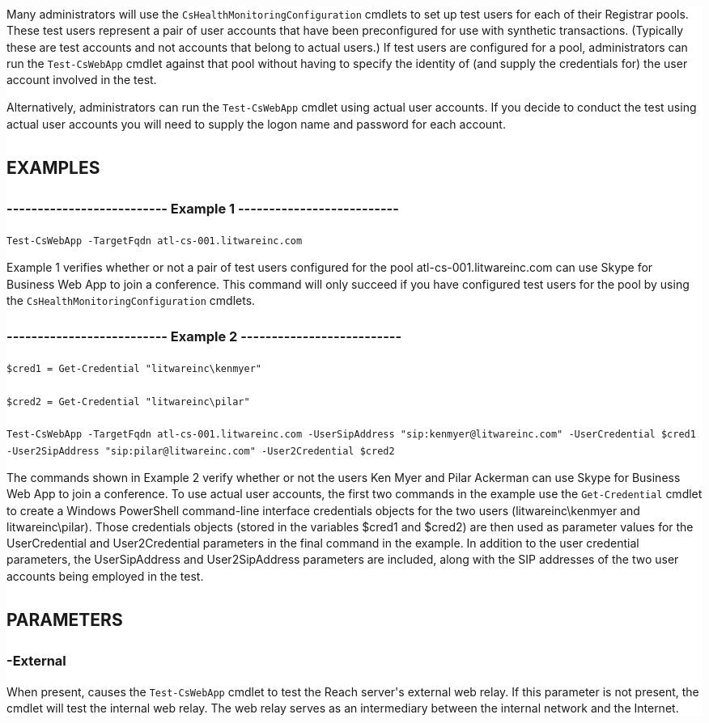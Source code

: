 Many administrators will use the `CsHealthMonitoringConfiguration` cmdlets to set up test users for each of their Registrar pools.
These test users represent a pair of user accounts that have been preconfigured for use with synthetic transactions.
(Typically these are test accounts and not accounts that belong to actual users.) If test users are configured for a pool, administrators can run the `Test-CsWebApp` cmdlet against that pool without having to specify the identity of (and supply the credentials for) the user account involved in the test.

Alternatively, administrators can run the `Test-CsWebApp` cmdlet using actual user accounts.
If you decide to conduct the test using actual user accounts you will need to supply the logon name and password for each account.


## EXAMPLES

### -------------------------- Example 1 --------------------------
```
Test-CsWebApp -TargetFqdn atl-cs-001.litwareinc.com
```

Example 1 verifies whether or not a pair of test users configured for the pool atl-cs-001.litwareinc.com can use Skype for Business Web App to join a conference.
This command will only succeed if you have configured test users for the pool by using the `CsHealthMonitoringConfiguration` cmdlets.


### -------------------------- Example 2 --------------------------
```
$cred1 = Get-Credential "litwareinc\kenmyer"

$cred2 = Get-Credential "litwareinc\pilar"

Test-CsWebApp -TargetFqdn atl-cs-001.litwareinc.com -UserSipAddress "sip:kenmyer@litwareinc.com" -UserCredential $cred1 -User2SipAddress "sip:pilar@litwareinc.com" -User2Credential $cred2
```

The commands shown in Example 2 verify whether or not the users Ken Myer and Pilar Ackerman can use Skype for Business Web App to join a conference.
To use actual user accounts, the first two commands in the example use the `Get-Credential` cmdlet to create a Windows PowerShell command-line interface credentials objects for the two users (litwareinc\kenmyer and litwareinc\pilar).
Those credentials objects (stored in the variables $cred1 and $cred2) are then used as parameter values for the UserCredential and User2Credential parameters in the final command in the example.
In addition to the user credential parameters, the UserSipAddress and User2SipAddress parameters are included, along with the SIP addresses of the two user accounts being employed in the test.


## PARAMETERS

### -External
When present, causes the `Test-CsWebApp` cmdlet to test the Reach server's external web relay.
If this parameter is not present, the cmdlet will test the internal web relay.
The web relay serves as an intermediary between the internal network and the Internet.
